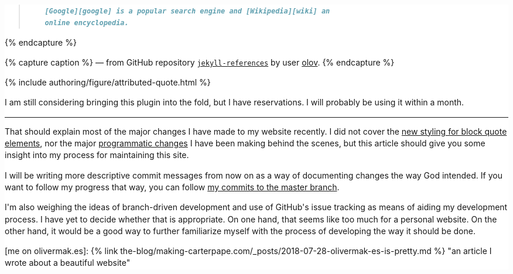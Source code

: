 > ~~~~~~markdown
>     [Google][google] is a popular search engine and [Wikipedia][wiki] an
>     online encyclopedia.
> ~~~~~~~

{% endcapture %}

{% capture caption %}
— from GitHub repository [`jekyll-references`](https://github.com/olov/jekyll-references/blob/master/README.md) by user [olov](https://github.com/olov).
{% endcapture %}

{% include authoring/figure/attributed-quote.html %}

I am still considering bringing this plugin into the fold, but I have reservations. I will probably be using it within a month.

-----

That should explain most of the major changes I have made to my website recently. I did not cover the [new styling for block quote elements][GitHub: block quote styling], nor the major [programmatic changes][GitHub: figure element] I have been making behind the scenes, but this article should give you some insight into my process for maintaining this site.

I will be writing more descriptive commit messages from now on as a way of documenting changes the way God intended. If you want to follow my progress that way, you can follow [my commits to the master branch](https://github.com/CarterPape/CarterPape.github.io/commits/master).

I'm also weighing the ideas of branch-driven development and use of GitHub's issue tracking as means of aiding my development process. I have yet to decide whether that is appropriate. On one hand, that seems like too much for a personal website. On the other hand, it would be a good way to further familiarize myself with the process of developing the way it should be done.




[^gruber-footnote-symbol]:
    Also, John Gruber has used the ↩︎︎ symbol [since 2005][Gruber on footnotes], so I figured he had a good rationale for using it. If he's rationalized using it, why should I change? The answer: because changing it became convenient.
    
[^how-do]:
    I still do not fully understand how the plugin works. Is every anchor tag on the site affected by this `target="_blank"` trick? Can just the ones rendered from Markup be changed? 🤷🏼‍♂️

[^it-was-hiding]:
    The ⤴ symbol I picked ironically did not render correctly on the Wikipedia page I was browsing for options. It did render in the Unicode consortium PDF that the Wikipedia page references. That seems like a lesson on the importance of reading referenced documents.

[^javascript-scrolling]:
    I also started thinking about how I would make the page scroll smoothly using CSS, but after some googling, I discovered that the only way to implement smooth scrolling when you click an on-page bookmark link was to use JavaScript. I love JavaScript, but in the spirit of keeping this site as low-overhead as possible, I've generally avoided JavaScript in favor of less script-y solutions.
    
    Of course, I say "low overhead," but I have yet to optimize image file sizes. I guess that should be a priority.
    

[`jekyll-references`]: https://github.com/olov/jekyll-references "a Jekyll plugin that allows you to create global Markdown link references"
[`jekyll-target-blank`]: https://github.com/keithmifsud/jekyll-target-blank "a Jekyll plugin that makes external links open in a new tab"
[a GitHub comment]: https://github.com/gettalong/kramdown/pull/167#issuecomment-67556623 "note the blue border that is added to the comment at this link"
[GitHub: block quote styling]: https://github.com/CarterPape/CarterPape.github.io/commit/28dfa1b5d5d6c36039c26ddc71fae82a88f7535e "the commit containing the changes I made to block quote styling"
[GitHub: external links]: https://github.com/CarterPape/CarterPape.github.io/commit/0220c7fa5b52db750cdf73b86ed16bc6537d6734 "the commit on GitHub that adds the external link plugin I used for this change"
[GitHub: figure element]: https://github.com/CarterPape/CarterPape.github.io/commit/a694b11f7aa468db1ba7f66e14e7ec111d008edb "the commit on GitHub containing a new Jekyll include file I am using in my posts"
[GitHub: footnote backlink]: https://github.com/CarterPape/CarterPape.github.io/commit/8bc9eccb2f6a0c65de97720bd302d6618eed9594#diff-aeb42283af8ef8e9da40ededd3ae2ab2R38 "the diff on GitHub that created the footnote backlink symbol change"
[GitHub: footnote highlighting]: https://github.com/CarterPape/CarterPape.github.io/commit/fb2cce409d1ccce866d586826a4e92572fb6c4c0 "the commit on GitHub that created footnote highlighting"
[GitHub: link fading]: https://github.com/CarterPape/CarterPape.github.io/commit/8bc9eccb2f6a0c65de97720bd302d6618eed9594#diff-b3d05ca4cdcb64807acb71a9a9242186R75 "the diff on GitHub that adds link fading"
[Github: rounded corners]: https://github.com/CarterPape/CarterPape.github.io/commit/8bc9eccb2f6a0c65de97720bd302d6618eed9594#diff-6758c1b8821482430af37822790a26ceR6 "the diff on GitHub that created the rounded corners"
[Gruber on footnotes]: https://daringfireball.net/2005/07/footnotes "John Gruber talking about adding footnotes to his site"
[olivermak.es]: https://olivermak.es "a beautiful website"
[pseudo-class]: https://developer.mozilla.org/en-US/docs/Web/CSS/Pseudo-classes "the Mozilla foundation's documentation of CSS pseudo-classes"
[me on olivermak.es]: {% link the-blog/making-carterpape.com/_posts/2018-07-28-olivermak-es-is-pretty.md %} "an article I wrote about a beautiful website"